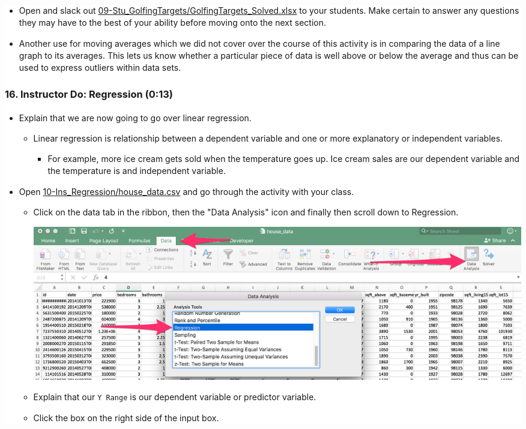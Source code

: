 * Open and slack out [09-Stu_GolfingTargets/GolfingTargets_Solved.xlsx](Activities/09-Stu_GolfingTargets/Solved/GolfingTargets_Solved.xlsx) to your students. Make certain to answer any questions they may have to the best of your ability before moving onto the next section.

* Another use for moving averages which we did not cover over the course of this activity is in comparing the data of a line graph to its averages. This lets us know whether a particular piece of data is well above or below the average and thus can be used to express outliers within data sets.

### 16. Instructor Do: Regression (0:13)

* Explain that we are now going to go over linear regression.

  * Linear regression is relationship between a dependent variable and one or more explanatory or independent variables.

    * For example, more ice cream gets sold when the temperature goes up. Ice cream sales are our dependent variable and the temperature is and independent variable.

* Open [10-Ins_Regression/house_data.csv](Activities/10-Ins_Regression/Solved/house_data.csv) and go through the activity with your class.

  * Click on the data tab in the ribbon, then the "Data Analysis" icon and finally then scroll down to Regression.

    ![Regression Excel](Images/regression_setup.png)

  * Explain that our `Y Range` is our dependent variable or predictor variable.

  * Click the box on the right side of the input box.
